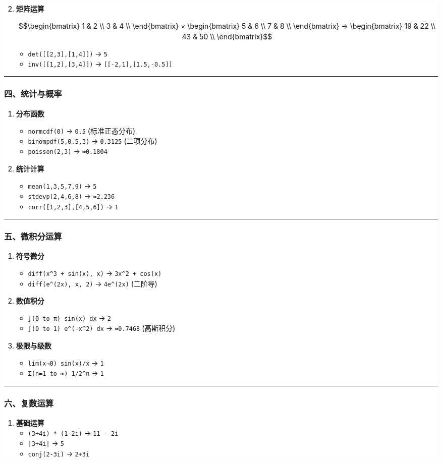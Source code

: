 2. **矩阵运算**
   ```math
   \begin{bmatrix}
   1 & 2 \\
   3 & 4 \\
   \end{bmatrix} 
   × 
   \begin{bmatrix}
   5 & 6 \\
   7 & 8 \\
   \end{bmatrix}
   → 
   \begin{bmatrix}
   19 & 22 \\
   43 & 50 \\
   \end{bmatrix}
   ```
   - `det([[2,3],[1,4]])` → `5`
   - `inv([[1,2],[3,4]])` → `[[-2,1],[1.5,-0.5]]`

---

### **四、统计与概率**
1. **分布函数**
   - `normcdf(0)` → `0.5` (标准正态分布)
   - `binompdf(5,0.5,3)` → `0.3125` (二项分布)
   - `poisson(2,3)` → `≈0.1804`

2. **统计计算**
   - `mean(1,3,5,7,9)` → `5`
   - `stdevp(2,4,6,8)` → `≈2.236`
   - `corr([1,2,3],[4,5,6])` → `1`

---

### **五、微积分运算**
1. **符号微分**
   - `diff(x^3 + sin(x), x)` → `3x^2 + cos(x)`
   - `diff(e^(2x), x, 2)` → `4e^(2x)` (二阶导)

2. **数值积分**
   - `∫(0 to π) sin(x) dx` → `2`
   - `∫(0 to 1) e^(-x^2) dx` → `≈0.7468` (高斯积分)

3. **极限与级数**
   - `lim(x→0) sin(x)/x` → `1`
   - `Σ(n=1 to ∞) 1/2^n` → `1`

---

### **六、复数运算**
1. **基础运算**
   - `(3+4i) * (1-2i)` → `11 - 2i`
   - `|3+4i|` → `5`
   - `conj(2-3i)` → `2+3i`
